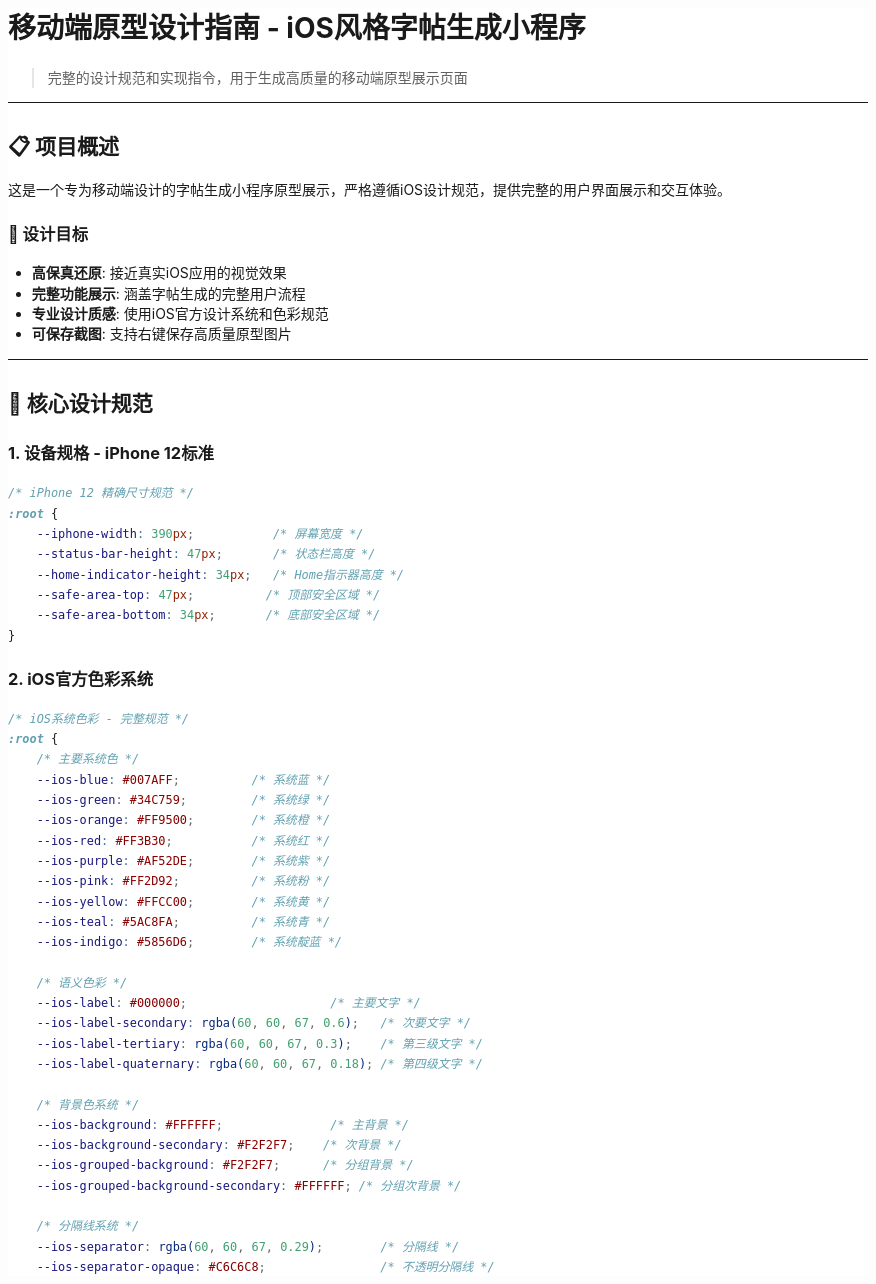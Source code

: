 # 移动端原型设计指南 - iOS风格字帖生成小程序

> 完整的设计规范和实现指令，用于生成高质量的移动端原型展示页面

---

## 📋 项目概述

这是一个专为移动端设计的字帖生成小程序原型展示，严格遵循iOS设计规范，提供完整的用户界面展示和交互体验。

### 🎯 设计目标
- **高保真还原**: 接近真实iOS应用的视觉效果
- **完整功能展示**: 涵盖字帖生成的完整用户流程
- **专业设计质感**: 使用iOS官方设计系统和色彩规范
- **可保存截图**: 支持右键保存高质量原型图片

---

## 🎨 核心设计规范

### 1. **设备规格 - iPhone 12标准**
```css
/* iPhone 12 精确尺寸规范 */
:root {
    --iphone-width: 390px;           /* 屏幕宽度 */
    --status-bar-height: 47px;       /* 状态栏高度 */
    --home-indicator-height: 34px;   /* Home指示器高度 */
    --safe-area-top: 47px;          /* 顶部安全区域 */
    --safe-area-bottom: 34px;       /* 底部安全区域 */
}
```

### 2. **iOS官方色彩系统**
```css
/* iOS系统色彩 - 完整规范 */
:root {
    /* 主要系统色 */
    --ios-blue: #007AFF;          /* 系统蓝 */
    --ios-green: #34C759;         /* 系统绿 */
    --ios-orange: #FF9500;        /* 系统橙 */
    --ios-red: #FF3B30;           /* 系统红 */
    --ios-purple: #AF52DE;        /* 系统紫 */
    --ios-pink: #FF2D92;          /* 系统粉 */
    --ios-yellow: #FFCC00;        /* 系统黄 */
    --ios-teal: #5AC8FA;          /* 系统青 */
    --ios-indigo: #5856D6;        /* 系统靛蓝 */
    
    /* 语义色彩 */
    --ios-label: #000000;                    /* 主要文字 */
    --ios-label-secondary: rgba(60, 60, 67, 0.6);   /* 次要文字 */
    --ios-label-tertiary: rgba(60, 60, 67, 0.3);    /* 第三级文字 */
    --ios-label-quaternary: rgba(60, 60, 67, 0.18); /* 第四级文字 */
    
    /* 背景色系统 */
    --ios-background: #FFFFFF;               /* 主背景 */
    --ios-background-secondary: #F2F2F7;    /* 次背景 */
    --ios-grouped-background: #F2F2F7;      /* 分组背景 */
    --ios-grouped-background-secondary: #FFFFFF; /* 分组次背景 */
    
    /* 分隔线系统 */
    --ios-separator: rgba(60, 60, 67, 0.29);        /* 分隔线 */
    --ios-separator-opaque: #C6C6C8;                /* 不透明分隔线 */
```